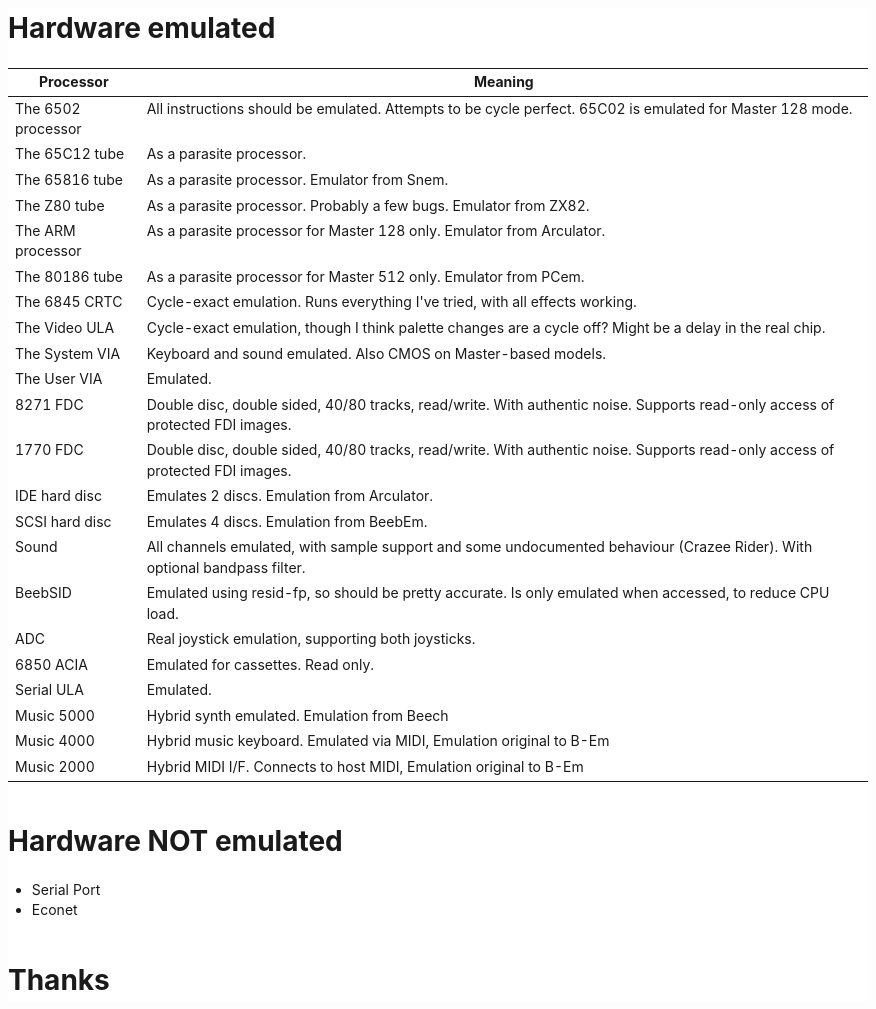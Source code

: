 Hardware emulated
=================

| Processor | Meaning |
| --------- | ------- |
| The 6502 processor | All instructions should be emulated. Attempts to be cycle perfect. 65C02 is emulated for Master 128 mode. |
| The 65C12 tube    | As a parasite processor.|
| The 65816 tube    | As a parasite processor. Emulator from Snem. |
| The Z80 tube      | As a parasite processor. Probably a few bugs. Emulator from ZX82. |
| The ARM processor | As a parasite processor for Master 128 only. Emulator from Arculator. |
| The 80186 tube    | As a parasite processor for Master 512 only. Emulator from PCem. |
| The 6845 CRTC     | Cycle-exact emulation. Runs everything I've tried, with all effects working. |
| The Video ULA     | Cycle-exact emulation, though I think palette changes are a cycle off? Might be a delay in the real chip. |
| The System VIA    | Keyboard and sound emulated. Also CMOS on Master-based models.|
| The User VIA      | Emulated.|
| 8271 FDC          | Double disc, double sided, 40/80 tracks, read/write. With authentic noise. Supports read-only access of protected FDI images.|
| 1770 FDC          | Double disc, double sided, 40/80 tracks, read/write. With authentic noise. Supports read-only access of protected FDI images.|
| IDE hard disc	    | Emulates 2 discs. Emulation from Arculator.|
| SCSI hard disc	| Emulates 4 discs. Emulation from BeebEm.|
| Sound             | All channels emulated, with sample support and some undocumented behaviour (Crazee Rider).  With optional bandpass filter.|
| BeebSID |  Emulated using resid-fp, so should be pretty accurate. Is only emulated when accessed, to reduce CPU load.|
| ADC               | Real joystick emulation, supporting both joysticks.|
| 6850 ACIA         | Emulated for cassettes. Read only.|
| Serial ULA        | Emulated.|
| Music 5000        | Hybrid synth emulated.  Emulation from Beech|
| Music 4000        | Hybrid music keyboard.  Emulated via MIDI,  Emulation original to B-Em|
| Music 2000        | Hybrid MIDI I/F.  Connects to host MIDI,  Emulation original to B-Em|


Hardware NOT emulated
=====================

* Serial Port
* Econet

Thanks
======
